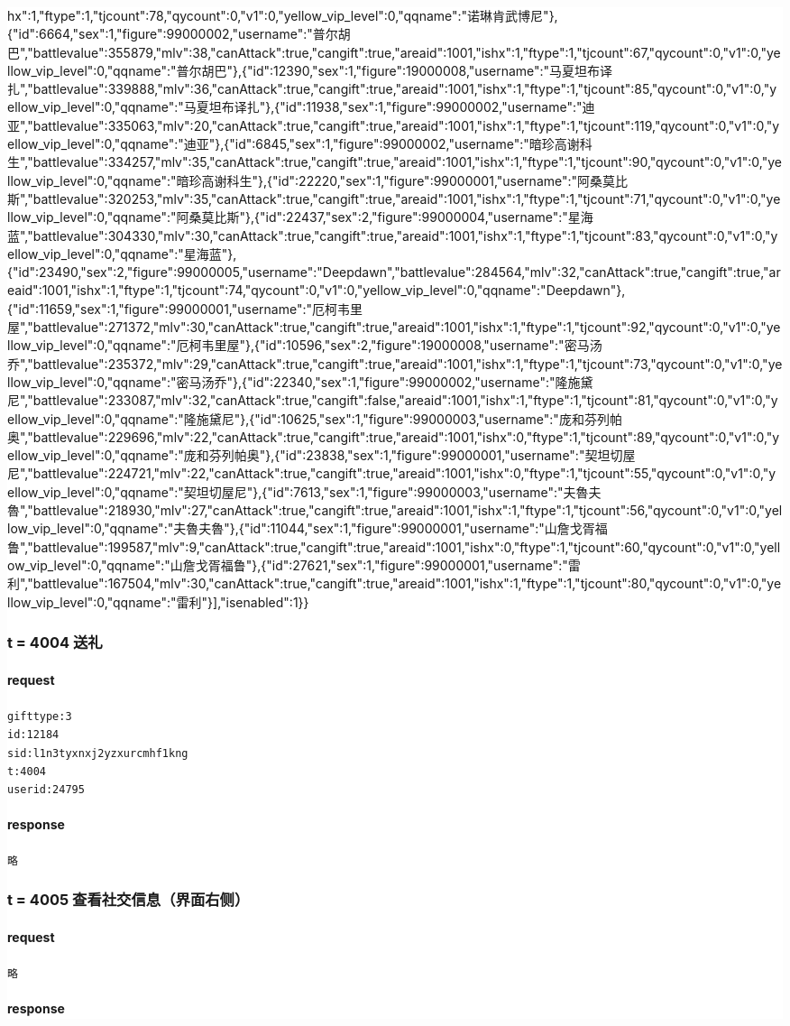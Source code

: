 hx":1,"ftype":1,"tjcount":78,"qycount":0,"v1":0,"yellow_vip_level":0,"qqname":"诺琳肯武博尼"},{"id":6664,"sex":1,"figure":99000002,"username":"普尔胡巴","battlevalue":355879,"mlv":38,"canAttack":true,"cangift":true,"areaid":1001,"ishx":1,"ftype":1,"tjcount":67,"qycount":0,"v1":0,"yellow_vip_level":0,"qqname":"普尔胡巴"},{"id":12390,"sex":1,"figure":19000008,"username":"马夏坦布译扎","battlevalue":339888,"mlv":36,"canAttack":true,"cangift":true,"areaid":1001,"ishx":1,"ftype":1,"tjcount":85,"qycount":0,"v1":0,"yellow_vip_level":0,"qqname":"马夏坦布译扎"},{"id":11938,"sex":1,"figure":99000002,"username":"迪亚","battlevalue":335063,"mlv":20,"canAttack":true,"cangift":true,"areaid":1001,"ishx":1,"ftype":1,"tjcount":119,"qycount":0,"v1":0,"yellow_vip_level":0,"qqname":"迪亚"},{"id":6845,"sex":1,"figure":99000002,"username":"暗珍高谢科生","battlevalue":334257,"mlv":35,"canAttack":true,"cangift":true,"areaid":1001,"ishx":1,"ftype":1,"tjcount":90,"qycount":0,"v1":0,"yellow_vip_level":0,"qqname":"暗珍高谢科生"},{"id":22220,"sex":1,"figure":99000001,"username":"阿桑莫比斯","battlevalue":320253,"mlv":35,"canAttack":true,"cangift":true,"areaid":1001,"ishx":1,"ftype":1,"tjcount":71,"qycount":0,"v1":0,"yellow_vip_level":0,"qqname":"阿桑莫比斯"},{"id":22437,"sex":2,"figure":99000004,"username":"星海蓝","battlevalue":304330,"mlv":30,"canAttack":true,"cangift":true,"areaid":1001,"ishx":1,"ftype":1,"tjcount":83,"qycount":0,"v1":0,"yellow_vip_level":0,"qqname":"星海蓝"},{"id":23490,"sex":2,"figure":99000005,"username":"Deepdawn","battlevalue":284564,"mlv":32,"canAttack":true,"cangift":true,"areaid":1001,"ishx":1,"ftype":1,"tjcount":74,"qycount":0,"v1":0,"yellow_vip_level":0,"qqname":"Deepdawn"},{"id":11659,"sex":1,"figure":99000001,"username":"厄柯韦里屋","battlevalue":271372,"mlv":30,"canAttack":true,"cangift":true,"areaid":1001,"ishx":1,"ftype":1,"tjcount":92,"qycount":0,"v1":0,"yellow_vip_level":0,"qqname":"厄柯韦里屋"},{"id":10596,"sex":2,"figure":19000008,"username":"密马汤乔","battlevalue":235372,"mlv":29,"canAttack":true,"cangift":true,"areaid":1001,"ishx":1,"ftype":1,"tjcount":73,"qycount":0,"v1":0,"yellow_vip_level":0,"qqname":"密马汤乔"},{"id":22340,"sex":1,"figure":99000002,"username":"隆施黛尼","battlevalue":233087,"mlv":32,"canAttack":true,"cangift":false,"areaid":1001,"ishx":1,"ftype":1,"tjcount":81,"qycount":0,"v1":0,"yellow_vip_level":0,"qqname":"隆施黛尼"},{"id":10625,"sex":1,"figure":99000003,"username":"庞和芬列帕奥","battlevalue":229696,"mlv":22,"canAttack":true,"cangift":true,"areaid":1001,"ishx":0,"ftype":1,"tjcount":89,"qycount":0,"v1":0,"yellow_vip_level":0,"qqname":"庞和芬列帕奥"},{"id":23838,"sex":1,"figure":99000001,"username":"契坦切屋尼","battlevalue":224721,"mlv":22,"canAttack":true,"cangift":true,"areaid":1001,"ishx":0,"ftype":1,"tjcount":55,"qycount":0,"v1":0,"yellow_vip_level":0,"qqname":"契坦切屋尼"},{"id":7613,"sex":1,"figure":99000003,"username":"夫魯夫魯","battlevalue":218930,"mlv":27,"canAttack":true,"cangift":true,"areaid":1001,"ishx":1,"ftype":1,"tjcount":56,"qycount":0,"v1":0,"yellow_vip_level":0,"qqname":"夫魯夫魯"},{"id":11044,"sex":1,"figure":99000001,"username":"山詹戈胥福鲁","battlevalue":199587,"mlv":9,"canAttack":true,"cangift":true,"areaid":1001,"ishx":0,"ftype":1,"tjcount":60,"qycount":0,"v1":0,"yellow_vip_level":0,"qqname":"山詹戈胥福鲁"},{"id":27621,"sex":1,"figure":99000001,"username":"雷利","battlevalue":167504,"mlv":30,"canAttack":true,"cangift":true,"areaid":1001,"ishx":1,"ftype":1,"tjcount":80,"qycount":0,"v1":0,"yellow_vip_level":0,"qqname":"雷利"}],"isenabled":1}}


### t = 4004 送礼
#### request
	gifttype:3
	id:12184
	sid:l1n3tyxnxj2yzxurcmhf1kng
	t:4004
	userid:24795
#### response
	略


### t = 4005 查看社交信息（界面右侧）
#### request
	略
#### response